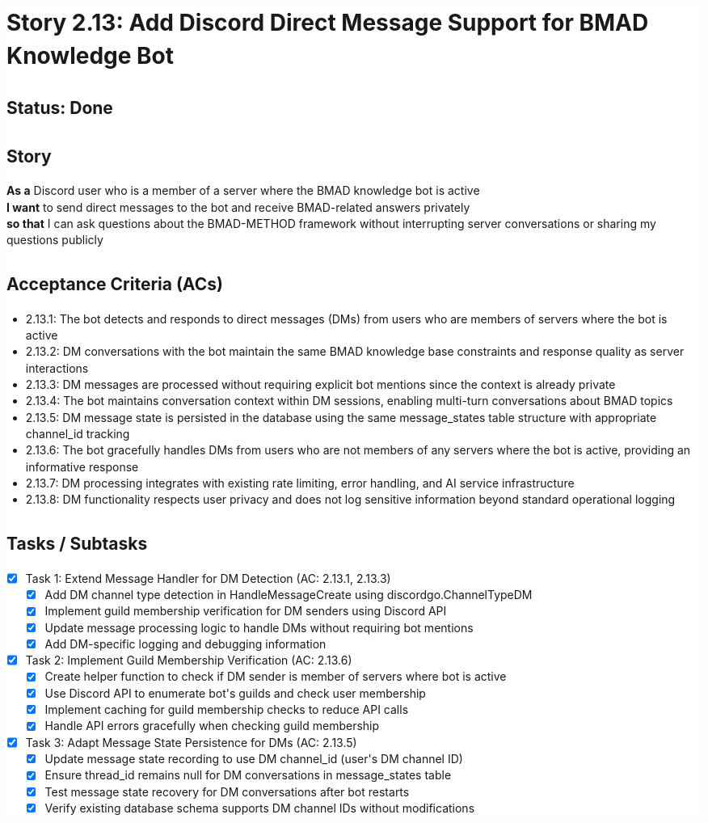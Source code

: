 # Story 2.13: Add Discord Direct Message Support for BMAD Knowledge Bot

## Status: Done

## Story

**As a** Discord user who is a member of a server where the BMAD knowledge bot is active  
**I want** to send direct messages to the bot and receive BMAD-related answers privately  
**so that** I can ask questions about the BMAD-METHOD framework without interrupting server conversations or sharing my questions publicly

## Acceptance Criteria (ACs)

* 2.13.1: The bot detects and responds to direct messages (DMs) from users who are members of servers where the bot is active
* 2.13.2: DM conversations with the bot maintain the same BMAD knowledge base constraints and response quality as server interactions
* 2.13.3: DM messages are processed without requiring explicit bot mentions since the context is already private
* 2.13.4: The bot maintains conversation context within DM sessions, enabling multi-turn conversations about BMAD topics
* 2.13.5: DM message state is persisted in the database using the same message_states table structure with appropriate channel_id tracking
* 2.13.6: The bot gracefully handles DMs from users who are not members of any servers where the bot is active, providing an informative response
* 2.13.7: DM processing integrates with existing rate limiting, error handling, and AI service infrastructure
* 2.13.8: DM functionality respects user privacy and does not log sensitive information beyond standard operational logging

## Tasks / Subtasks

- [x] Task 1: Extend Message Handler for DM Detection (AC: 2.13.1, 2.13.3)
  - [x] Add DM channel type detection in HandleMessageCreate using discordgo.ChannelTypeDM
  - [x] Implement guild membership verification for DM senders using Discord API
  - [x] Update message processing logic to handle DMs without requiring bot mentions
  - [x] Add DM-specific logging and debugging information

- [x] Task 2: Implement Guild Membership Verification (AC: 2.13.6)
  - [x] Create helper function to check if DM sender is member of servers where bot is active
  - [x] Use Discord API to enumerate bot's guilds and check user membership
  - [x] Implement caching for guild membership checks to reduce API calls
  - [x] Handle API errors gracefully when checking guild membership

- [x] Task 3: Adapt Message State Persistence for DMs (AC: 2.13.5)
  - [x] Update message state recording to use DM channel_id (user's DM channel ID)
  - [x] Ensure thread_id remains null for DM conversations in message_states table
  - [x] Test message state recovery for DM conversations after bot restarts
  - [x] Verify existing database schema supports DM channel IDs without modifications
